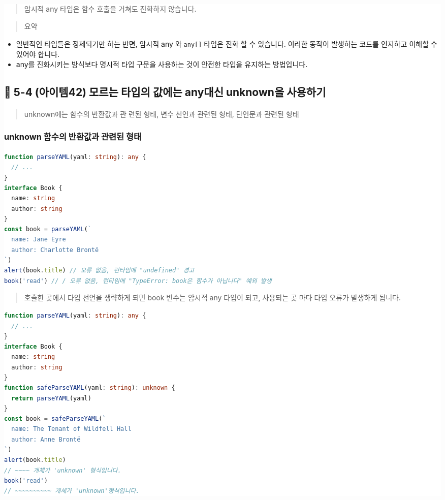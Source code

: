 > 암시적 any 타입은 함수 호출을 거쳐도 진화하지 않습니다.



> 요약

- 일반적인 타입들은 정제되기만 하는 반면, 암시적 any 와 `any[]`  타입은 진화 할 수 있습니다. 이러한 동작이 발생하는 코드를 인지하고 이해할 수 있어야 합니다.
- any를 진화시키는 방식보다 명시적 타입 구문을 사용하는 것이 안전한 타입을 유지하는 방법입니다.


## 🐬 5-4 (아이템42) 모르는 타입의 값에는 any대신 unknown을 사용하기

> unknown에는 함수의 반환값과 관 련된 형태, 변수 선언과 관련된 형태, 단언문과 관련된 형태


### unknown 함수의 반환값과 관련된 형태

```ts
function parseYAML(yaml: string): any {
  // ...
}
interface Book {
  name: string
  author: string
}
const book = parseYAML(`
  name: Jane Eyre
  author: Charlotte Brontë
`)
alert(book.title) // 오류 없음, 런타임에 "undefined" 경고
book('read') // / 오류 없음, 런타임에 "TypeError: book은 함수가 아닙니다" 예외 발생

```

> 호출한 곳에서 타입 선언을 생략하게 되면 book 변수는 암시적 any 타입이 되고, 사용되는 곳 마다 타입 오류가 발생하게 됩니다.


```ts
function parseYAML(yaml: string): any {
  // ...
}
interface Book {
  name: string
  author: string
}
function safeParseYAML(yaml: string): unknown {
  return parseYAML(yaml)
}
const book = safeParseYAML(`
  name: The Tenant of Wildfell Hall
  author: Anne Brontë
`)
alert(book.title)
// ~~~~ 개체가 'unknown' 형식입니다.
book('read')
// ~~~~~~~~~~ 개체가 'unknown'형식입니다.
```
